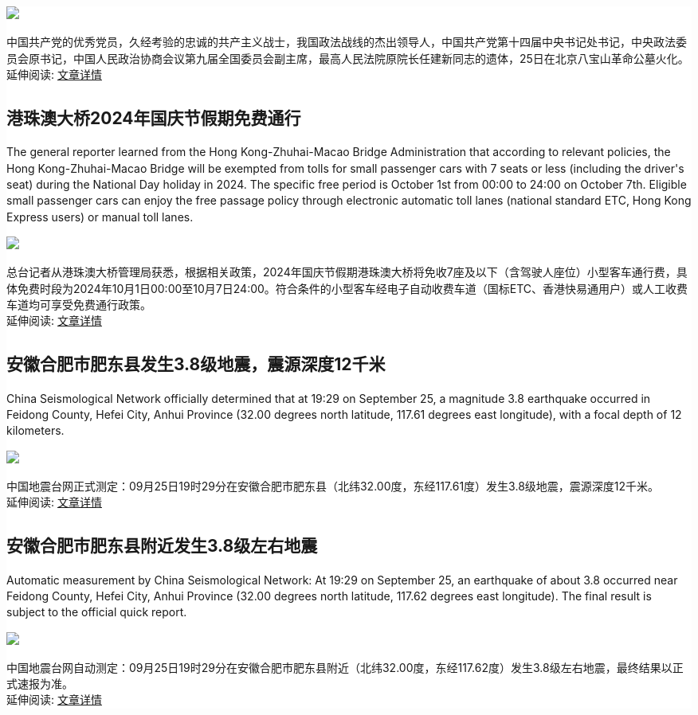 <img src="https://p3.img.cctvpic.com/photoworkspace/2024/09/25/2024092519314167956.jpg" />   

中国共产党的优秀党员，久经考验的忠诚的共产主义战士，我国政法战线的杰出领导人，中国共产党第十四届中央书记处书记，中央政法委员会原书记，中国人民政治协商会议第九届全国委员会副主席，最高人民法院原院长任建新同志的遗体，25日在北京八宝山革命公墓火化。   
延伸阅读: [文章详情](https://news.cctv.com/2024/09/25/ARTIXIzvLiWc48pXwfbTZbZN240925.shtml)   

<qrcode title="任建新同志遗体在京火化 习近平李强赵乐际王沪宁蔡奇丁薛祥李希韩正等到八宝山革命公墓送别" image="https://p3.img.cctvpic.com/photoworkspace/2024/09/25/2024092519314167956.jpg" />   

## 港珠澳大桥2024年国庆节假期免费通行   
The general reporter learned from the Hong Kong-Zhuhai-Macao Bridge Administration that according to relevant policies, the Hong Kong-Zhuhai-Macao Bridge will be exempted from tolls for small passenger cars with 7 seats or less (including the driver's seat) during the National Day holiday in 2024. The specific free period is October 1st from 00:00 to 24:00 on October 7th. Eligible small passenger cars can enjoy the free passage policy through electronic automatic toll lanes (national standard ETC, Hong Kong Express users) or manual toll lanes.   

<img src="https://p4.img.cctvpic.com/photoworkspace/2024/09/25/2024092519394013503.jpg" />   

总台记者从港珠澳大桥管理局获悉，根据相关政策，2024年国庆节假期港珠澳大桥将免收7座及以下（含驾驶人座位）小型客车通行费，具体免费时段为2024年10月1日00:00至10月7日24:00。符合条件的小型客车经电子自动收费车道（国标ETC、香港快易通用户）或人工收费车道均可享受免费通行政策。   
延伸阅读: [文章详情](https://news.cctv.com/2024/09/25/ARTI1L8I1zVj05Jr3ETcwzmA240925.shtml)   

<qrcode title="港珠澳大桥2024年国庆节假期免费通行" image="https://p4.img.cctvpic.com/photoworkspace/2024/09/25/2024092519394013503.jpg" />   

## 安徽合肥市肥东县发生3.8级地震，震源深度12千米   
China Seismological Network officially determined that at 19:29 on September 25, a magnitude 3.8 earthquake occurred in Feidong County, Hefei City, Anhui Province (32.00 degrees north latitude, 117.61 degrees east longitude), with a focal depth of 12 kilometers.   

<img src="https://p3.img.cctvpic.com/photoworkspace/2021/10/27/2021102710002599051.jpg" />   

中国地震台网正式测定：09月25日19时29分在安徽合肥市肥东县（北纬32.00度，东经117.61度）发生3.8级地震，震源深度12千米。   
延伸阅读: [文章详情](https://news.cctv.com/2024/09/25/ARTIlH0COfy7YzRQiHB8Klop240925.shtml)   

<qrcode title="安徽合肥市肥东县发生3.8级地震，震源深度12千米" image="https://p3.img.cctvpic.com/photoworkspace/2021/10/27/2021102710002599051.jpg" />   

## 安徽合肥市肥东县附近发生3.8级左右地震   
Automatic measurement by China Seismological Network: At 19:29 on September 25, an earthquake of about 3.8 occurred near Feidong County, Hefei City, Anhui Province (32.00 degrees north latitude, 117.62 degrees east longitude). The final result is subject to the official quick report.   

<img src="https://p3.img.cctvpic.com/photoworkspace/2021/10/27/2021102710002599051.jpg" />   

中国地震台网自动测定：09月25日19时29分在安徽合肥市肥东县附近（北纬32.00度，东经117.62度）发生3.8级左右地震，最终结果以正式速报为准。   
延伸阅读: [文章详情](https://news.cctv.com/2024/09/25/ARTIVn8n5Fw9ezRm4YkeOyYp240925.shtml)   

<qrcode title="安徽合肥市肥东县附近发生3.8级左右地震" image="https://p3.img.cctvpic.com/photoworkspace/2021/10/27/2021102710002599051.jpg" />   

